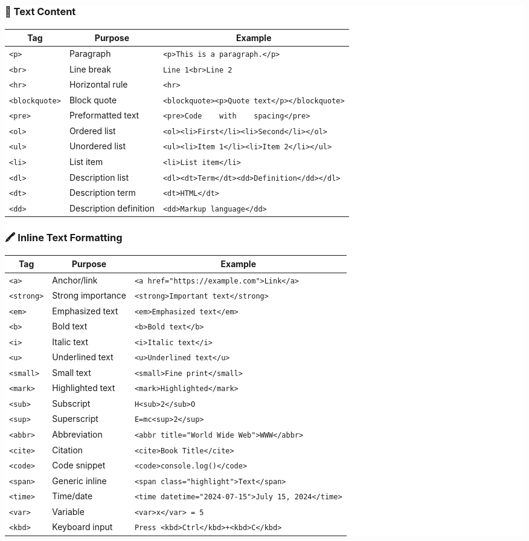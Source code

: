 ### 📄 Text Content
| Tag | Purpose | Example |
|-----|---------|---------|
| `<p>` | Paragraph | `<p>This is a paragraph.</p>` |
| `<br>` | Line break | `Line 1<br>Line 2` |
| `<hr>` | Horizontal rule | `<hr>` |
| `<blockquote>` | Block quote | `<blockquote><p>Quote text</p></blockquote>` |
| `<pre>` | Preformatted text | `<pre>Code    with    spacing</pre>` |
| `<ol>` | Ordered list | `<ol><li>First</li><li>Second</li></ol>` |
| `<ul>` | Unordered list | `<ul><li>Item 1</li><li>Item 2</li></ul>` |
| `<li>` | List item | `<li>List item</li>` |
| `<dl>` | Description list | `<dl><dt>Term</dt><dd>Definition</dd></dl>` |
| `<dt>` | Description term | `<dt>HTML</dt>` |
| `<dd>` | Description definition | `<dd>Markup language</dd>` |

### 🖍️ Inline Text Formatting
| Tag | Purpose | Example |
|-----|---------|---------|
| `<a>` | Anchor/link | `<a href="https://example.com">Link</a>` |
| `<strong>` | Strong importance | `<strong>Important text</strong>` |
| `<em>` | Emphasized text | `<em>Emphasized text</em>` |
| `<b>` | Bold text | `<b>Bold text</b>` |
| `<i>` | Italic text | `<i>Italic text</i>` |
| `<u>` | Underlined text | `<u>Underlined text</u>` |
| `<small>` | Small text | `<small>Fine print</small>` |
| `<mark>` | Highlighted text | `<mark>Highlighted</mark>` |
| `<sub>` | Subscript | `H<sub>2</sub>O` |
| `<sup>` | Superscript | `E=mc<sup>2</sup>` |
| `<abbr>` | Abbreviation | `<abbr title="World Wide Web">WWW</abbr>` |
| `<cite>` | Citation | `<cite>Book Title</cite>` |
| `<code>` | Code snippet | `<code>console.log()</code>` |
| `<span>` | Generic inline | `<span class="highlight">Text</span>` |
| `<time>` | Time/date | `<time datetime="2024-07-15">July 15, 2024</time>` |
| `<var>` | Variable | `<var>x</var> = 5` |
| `<kbd>` | Keyboard input | `Press <kbd>Ctrl</kbd>+<kbd>C</kbd>` |
